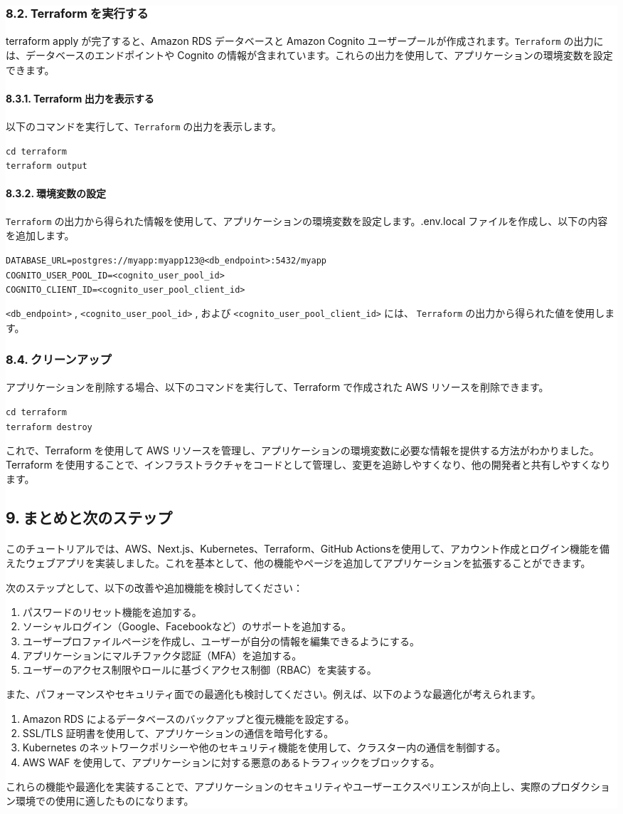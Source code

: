 ### 8.2. Terraform を実行する

terraform apply が完了すると、Amazon RDS データベースと Amazon Cognito ユーザープールが作成されます。`Terraform` の出力には、データベースのエンドポイントや Cognito の情報が含まれています。これらの出力を使用して、アプリケーションの環境変数を設定できます。

#### 8.3.1. Terraform 出力を表示する

以下のコマンドを実行して、`Terraform` の出力を表示します。

```
cd terraform
terraform output
```

#### 8.3.2. 環境変数の設定

`Terraform` の出力から得られた情報を使用して、アプリケーションの環境変数を設定します。.env.local ファイルを作成し、以下の内容を追加します。

```
DATABASE_URL=postgres://myapp:myapp123@<db_endpoint>:5432/myapp
COGNITO_USER_POOL_ID=<cognito_user_pool_id>
COGNITO_CLIENT_ID=<cognito_user_pool_client_id>
```

`<db_endpoint>` , `<cognito_user_pool_id>` , および `<cognito_user_pool_client_id>` には、 `Terraform` の出力から得られた値を使用します。

### 8.4. クリーンアップ

アプリケーションを削除する場合、以下のコマンドを実行して、Terraform で作成された AWS リソースを削除できます。

```
cd terraform
terraform destroy
```

これで、Terraform を使用して AWS リソースを管理し、アプリケーションの環境変数に必要な情報を提供する方法がわかりました。Terraform を使用することで、インフラストラクチャをコードとして管理し、変更を追跡しやすくなり、他の開発者と共有しやすくなります。

## 9. まとめと次のステップ

このチュートリアルでは、AWS、Next.js、Kubernetes、Terraform、GitHub Actionsを使用して、アカウント作成とログイン機能を備えたウェブアプリを実装しました。これを基本として、他の機能やページを追加してアプリケーションを拡張することができます。

次のステップとして、以下の改善や追加機能を検討してください：

1. パスワードのリセット機能を追加する。
2. ソーシャルログイン（Google、Facebookなど）のサポートを追加する。
3. ユーザープロファイルページを作成し、ユーザーが自分の情報を編集できるようにする。
4. アプリケーションにマルチファクタ認証（MFA）を追加する。
5. ユーザーのアクセス制限やロールに基づくアクセス制御（RBAC）を実装する。

また、パフォーマンスやセキュリティ面での最適化も検討してください。例えば、以下のような最適化が考えられます。

1. Amazon RDS によるデータベースのバックアップと復元機能を設定する。
2. SSL/TLS 証明書を使用して、アプリケーションの通信を暗号化する。
3. Kubernetes のネットワークポリシーや他のセキュリティ機能を使用して、クラスター内の通信を制御する。
4. AWS WAF を使用して、アプリケーションに対する悪意のあるトラフィックをブロックする。

これらの機能や最適化を実装することで、アプリケーションのセキュリティやユーザーエクスペリエンスが向上し、実際のプロダクション環境での使用に適したものになります。
